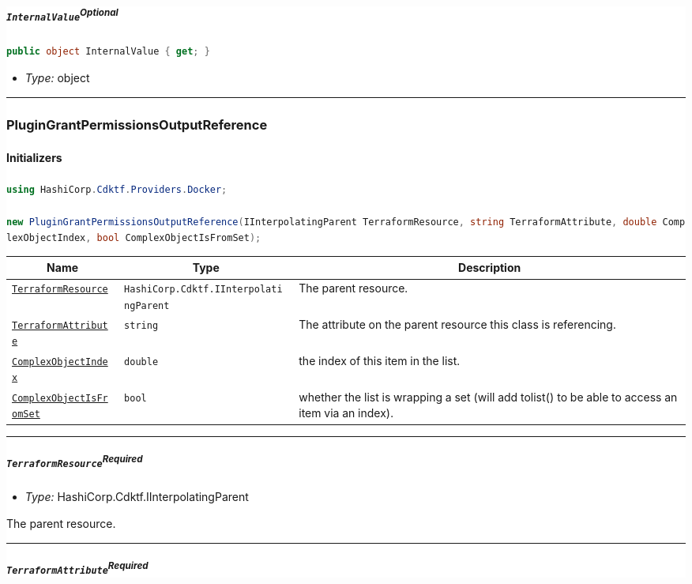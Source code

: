 
##### `InternalValue`<sup>Optional</sup> <a name="InternalValue" id="@cdktf/provider-docker.plugin.PluginGrantPermissionsList.property.internalValue"></a>

```csharp
public object InternalValue { get; }
```

- *Type:* object

---


### PluginGrantPermissionsOutputReference <a name="PluginGrantPermissionsOutputReference" id="@cdktf/provider-docker.plugin.PluginGrantPermissionsOutputReference"></a>

#### Initializers <a name="Initializers" id="@cdktf/provider-docker.plugin.PluginGrantPermissionsOutputReference.Initializer"></a>

```csharp
using HashiCorp.Cdktf.Providers.Docker;

new PluginGrantPermissionsOutputReference(IInterpolatingParent TerraformResource, string TerraformAttribute, double ComplexObjectIndex, bool ComplexObjectIsFromSet);
```

| **Name** | **Type** | **Description** |
| --- | --- | --- |
| <code><a href="#@cdktf/provider-docker.plugin.PluginGrantPermissionsOutputReference.Initializer.parameter.terraformResource">TerraformResource</a></code> | <code>HashiCorp.Cdktf.IInterpolatingParent</code> | The parent resource. |
| <code><a href="#@cdktf/provider-docker.plugin.PluginGrantPermissionsOutputReference.Initializer.parameter.terraformAttribute">TerraformAttribute</a></code> | <code>string</code> | The attribute on the parent resource this class is referencing. |
| <code><a href="#@cdktf/provider-docker.plugin.PluginGrantPermissionsOutputReference.Initializer.parameter.complexObjectIndex">ComplexObjectIndex</a></code> | <code>double</code> | the index of this item in the list. |
| <code><a href="#@cdktf/provider-docker.plugin.PluginGrantPermissionsOutputReference.Initializer.parameter.complexObjectIsFromSet">ComplexObjectIsFromSet</a></code> | <code>bool</code> | whether the list is wrapping a set (will add tolist() to be able to access an item via an index). |

---

##### `TerraformResource`<sup>Required</sup> <a name="TerraformResource" id="@cdktf/provider-docker.plugin.PluginGrantPermissionsOutputReference.Initializer.parameter.terraformResource"></a>

- *Type:* HashiCorp.Cdktf.IInterpolatingParent

The parent resource.

---

##### `TerraformAttribute`<sup>Required</sup> <a name="TerraformAttribute" id="@cdktf/provider-docker.plugin.PluginGrantPermissionsOutputReference.Initializer.parameter.terraformAttribute"></a>

